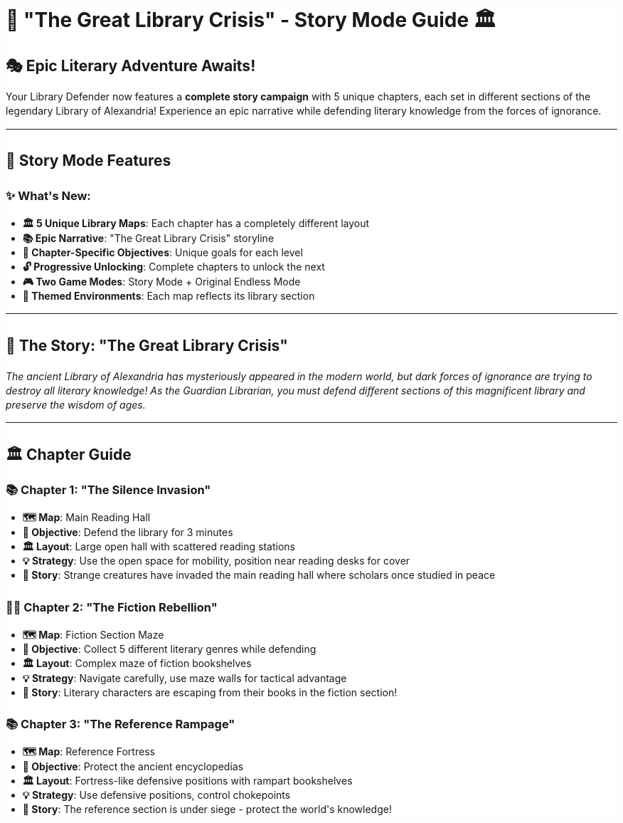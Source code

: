 # 📖 **"The Great Library Crisis" - Story Mode Guide** 🏛️

## 🎭 **Epic Literary Adventure Awaits!**

Your Library Defender now features a **complete story campaign** with 5 unique chapters, each set in different sections of the legendary Library of Alexandria! Experience an epic narrative while defending literary knowledge from the forces of ignorance.

---

## 🌟 **Story Mode Features**

### ✨ **What's New:**
- **🏛️ 5 Unique Library Maps**: Each chapter has a completely different layout
- **📚 Epic Narrative**: "The Great Library Crisis" storyline
- **🎯 Chapter-Specific Objectives**: Unique goals for each level
- **🔓 Progressive Unlocking**: Complete chapters to unlock the next
- **🎮 Two Game Modes**: Story Mode + Original Endless Mode
- **🎨 Themed Environments**: Each map reflects its library section

---

## 📖 **The Story: "The Great Library Crisis"**

*The ancient Library of Alexandria has mysteriously appeared in the modern world, but dark forces of ignorance are trying to destroy all literary knowledge! As the Guardian Librarian, you must defend different sections of this magnificent library and preserve the wisdom of ages.*

---

## 🏛️ **Chapter Guide**

### **📚 Chapter 1: "The Silence Invasion"**
- **🗺️ Map**: Main Reading Hall
- **🎯 Objective**: Defend the library for 3 minutes
- **🏛️ Layout**: Large open hall with scattered reading stations
- **💡 Strategy**: Use the open space for mobility, position near reading desks for cover
- **📖 Story**: Strange creatures have invaded the main reading hall where scholars once studied in peace

### **🧙‍♂️ Chapter 2: "The Fiction Rebellion"**
- **🗺️ Map**: Fiction Section Maze
- **🎯 Objective**: Collect 5 different literary genres while defending
- **🏛️ Layout**: Complex maze of fiction bookshelves
- **💡 Strategy**: Navigate carefully, use maze walls for tactical advantage
- **📖 Story**: Literary characters are escaping from their books in the fiction section!

### **📚 Chapter 3: "The Reference Rampage"**
- **🗺️ Map**: Reference Fortress
- **🎯 Objective**: Protect the ancient encyclopedias
- **🏛️ Layout**: Fortress-like defensive positions with rampart bookshelves
- **💡 Strategy**: Use defensive positions, control chokepoints
- **📖 Story**: The reference section is under siege - protect the world's knowledge!
